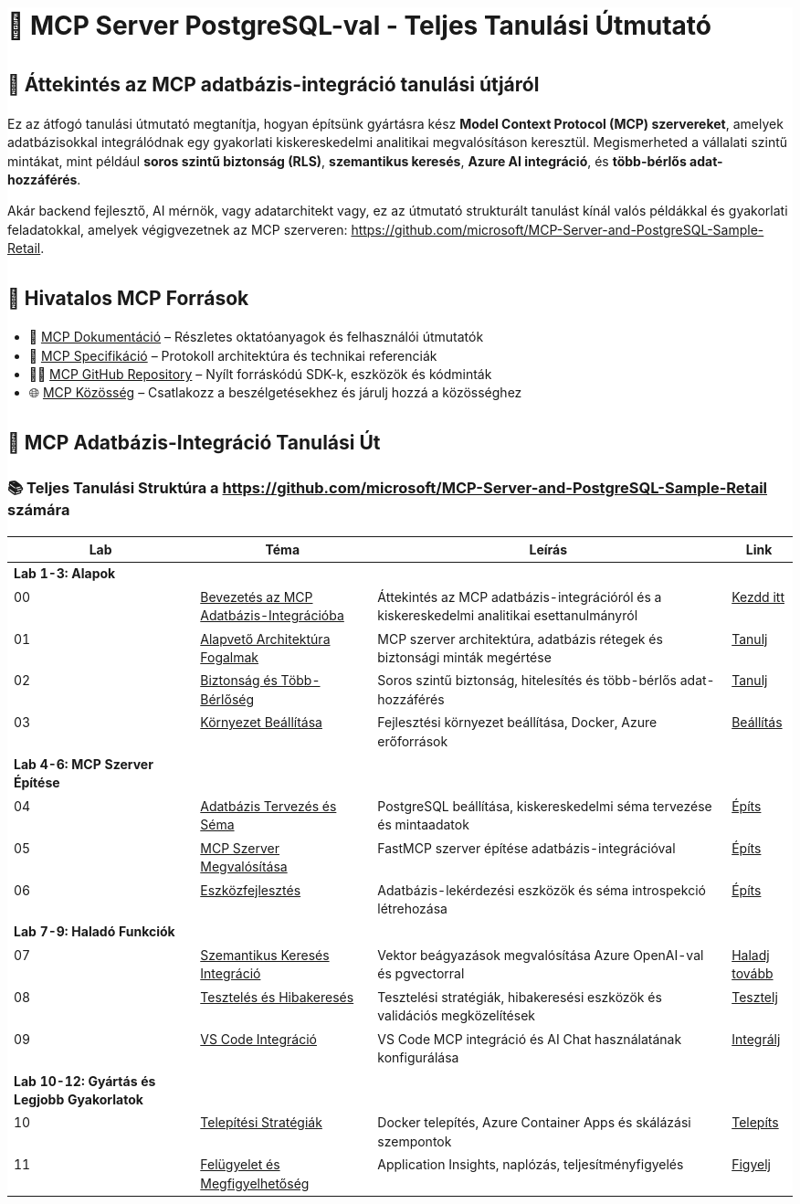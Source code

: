 
# 🚀 MCP Server PostgreSQL-val - Teljes Tanulási Útmutató

## 🧠 Áttekintés az MCP adatbázis-integráció tanulási útjáról

Ez az átfogó tanulási útmutató megtanítja, hogyan építsünk gyártásra kész **Model Context Protocol (MCP) szervereket**, amelyek adatbázisokkal integrálódnak egy gyakorlati kiskereskedelmi analitikai megvalósításon keresztül. Megismerheted a vállalati szintű mintákat, mint például **soros szintű biztonság (RLS)**, **szemantikus keresés**, **Azure AI integráció**, és **több-bérlős adat-hozzáférés**.

Akár backend fejlesztő, AI mérnök, vagy adatarchitekt vagy, ez az útmutató strukturált tanulást kínál valós példákkal és gyakorlati feladatokkal, amelyek végigvezetnek az MCP szerveren: https://github.com/microsoft/MCP-Server-and-PostgreSQL-Sample-Retail.

## 🔗 Hivatalos MCP Források

- 📘 [MCP Dokumentáció](https://modelcontextprotocol.io/) – Részletes oktatóanyagok és felhasználói útmutatók
- 📜 [MCP Specifikáció](https://modelcontextprotocol.io/docs/) – Protokoll architektúra és technikai referenciák
- 🧑‍💻 [MCP GitHub Repository](https://github.com/modelcontextprotocol) – Nyílt forráskódú SDK-k, eszközök és kódminták
- 🌐 [MCP Közösség](https://github.com/orgs/modelcontextprotocol/discussions) – Csatlakozz a beszélgetésekhez és járulj hozzá a közösséghez

## 🧭 MCP Adatbázis-Integráció Tanulási Út

### 📚 Teljes Tanulási Struktúra a https://github.com/microsoft/MCP-Server-and-PostgreSQL-Sample-Retail számára

| Lab | Téma | Leírás | Link |
|--------|-------|-------------|------|
| **Lab 1-3: Alapok** | | | |
| 00 | [Bevezetés az MCP Adatbázis-Integrációba](./00-Introduction/README.md) | Áttekintés az MCP adatbázis-integrációról és a kiskereskedelmi analitikai esettanulmányról | [Kezdd itt](./00-Introduction/README.md) |
| 01 | [Alapvető Architektúra Fogalmak](./01-Architecture/README.md) | MCP szerver architektúra, adatbázis rétegek és biztonsági minták megértése | [Tanulj](./01-Architecture/README.md) |
| 02 | [Biztonság és Több-Bérlőség](./02-Security/README.md) | Soros szintű biztonság, hitelesítés és több-bérlős adat-hozzáférés | [Tanulj](./02-Security/README.md) |
| 03 | [Környezet Beállítása](./03-Setup/README.md) | Fejlesztési környezet beállítása, Docker, Azure erőforrások | [Beállítás](./03-Setup/README.md) |
| **Lab 4-6: MCP Szerver Építése** | | | |
| 04 | [Adatbázis Tervezés és Séma](./04-Database/README.md) | PostgreSQL beállítása, kiskereskedelmi séma tervezése és mintaadatok | [Építs](./04-Database/README.md) |
| 05 | [MCP Szerver Megvalósítása](./05-MCP-Server/README.md) | FastMCP szerver építése adatbázis-integrációval | [Építs](./05-MCP-Server/README.md) |
| 06 | [Eszközfejlesztés](./06-Tools/README.md) | Adatbázis-lekérdezési eszközök és séma introspekció létrehozása | [Építs](./06-Tools/README.md) |
| **Lab 7-9: Haladó Funkciók** | | | |
| 07 | [Szemantikus Keresés Integráció](./07-Semantic-Search/README.md) | Vektor beágyazások megvalósítása Azure OpenAI-val és pgvectorral | [Haladj tovább](./07-Semantic-Search/README.md) |
| 08 | [Tesztelés és Hibakeresés](./08-Testing/README.md) | Tesztelési stratégiák, hibakeresési eszközök és validációs megközelítések | [Tesztelj](./08-Testing/README.md) |
| 09 | [VS Code Integráció](./09-VS-Code/README.md) | VS Code MCP integráció és AI Chat használatának konfigurálása | [Integrálj](./09-VS-Code/README.md) |
| **Lab 10-12: Gyártás és Legjobb Gyakorlatok** | | | |
| 10 | [Telepítési Stratégiák](./10-Deployment/README.md) | Docker telepítés, Azure Container Apps és skálázási szempontok | [Telepíts](./10-Deployment/README.md) |
| 11 | [Felügyelet és Megfigyelhetőség](./11-Monitoring/README.md) | Application Insights, naplózás, teljesítményfigyelés | [Figyelj](./11-Monitoring/README.md) |